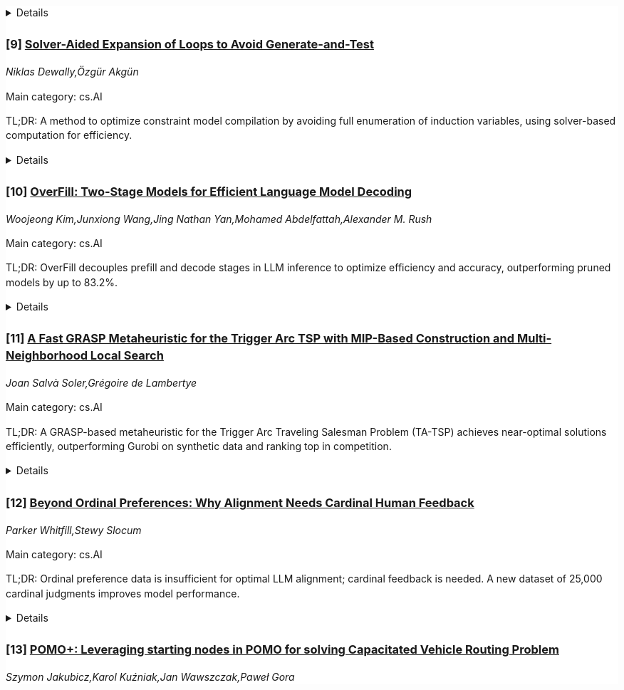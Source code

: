 
<details><summary>Details</summary></details>


### [9] [Solver-Aided Expansion of Loops to Avoid Generate-and-Test](https://arxiv.org/abs/2508.08442)
*Niklas Dewally,Özgür Akgün*

Main category: cs.AI

TL;DR: A method to optimize constraint model compilation by avoiding full enumeration of induction variables, using solver-based computation for efficiency.


<details><summary>Details</summary></details>


### [10] [OverFill: Two-Stage Models for Efficient Language Model Decoding](https://arxiv.org/abs/2508.08446)
*Woojeong Kim,Junxiong Wang,Jing Nathan Yan,Mohamed Abdelfattah,Alexander M. Rush*

Main category: cs.AI

TL;DR: OverFill decouples prefill and decode stages in LLM inference to optimize efficiency and accuracy, outperforming pruned models by up to 83.2%.


<details><summary>Details</summary></details>


### [11] [A Fast GRASP Metaheuristic for the Trigger Arc TSP with MIP-Based Construction and Multi-Neighborhood Local Search](https://arxiv.org/abs/2508.08477)
*Joan Salvà Soler,Grégoire de Lambertye*

Main category: cs.AI

TL;DR: A GRASP-based metaheuristic for the Trigger Arc Traveling Salesman Problem (TA-TSP) achieves near-optimal solutions efficiently, outperforming Gurobi on synthetic data and ranking top in competition.


<details><summary>Details</summary></details>


### [12] [Beyond Ordinal Preferences: Why Alignment Needs Cardinal Human Feedback](https://arxiv.org/abs/2508.08486)
*Parker Whitfill,Stewy Slocum*

Main category: cs.AI

TL;DR: Ordinal preference data is insufficient for optimal LLM alignment; cardinal feedback is needed. A new dataset of 25,000 cardinal judgments improves model performance.


<details><summary>Details</summary></details>


### [13] [POMO+: Leveraging starting nodes in POMO for solving Capacitated Vehicle Routing Problem](https://arxiv.org/abs/2508.08493)
*Szymon Jakubicz,Karol Kuźniak,Jan Wawszczak,Paweł Gora*
